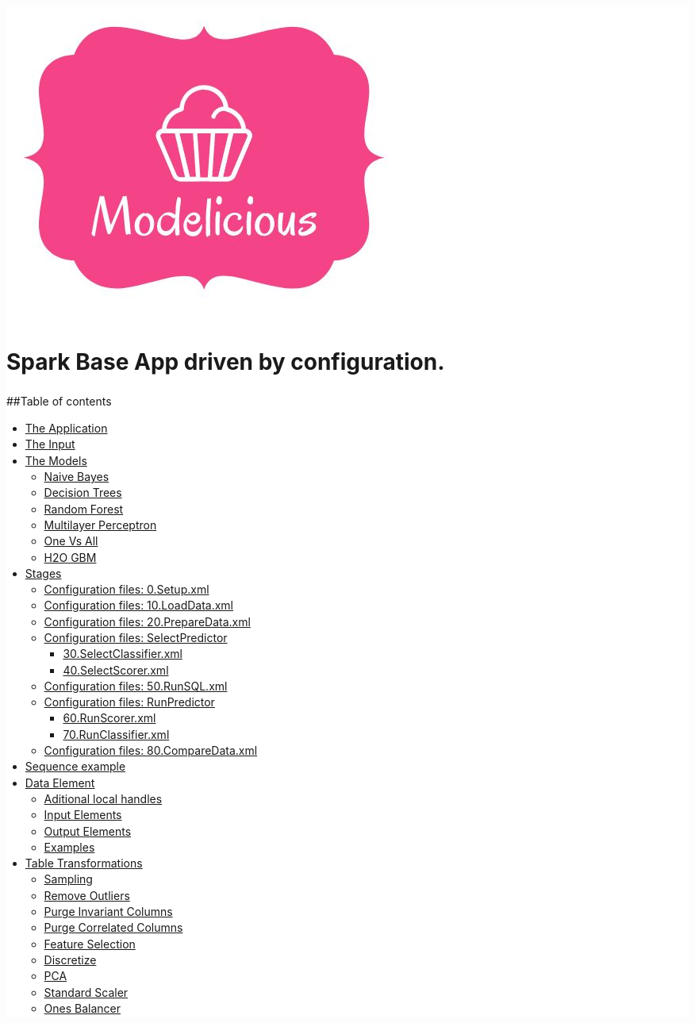 ![picture](resources/Title.jpg)

# Spark Base App driven by configuration.

##Table of contents

* [The Application](#the-application)
* [The Input](#the-input)
* [The Models](#the-models)
	* [Naive Bayes](#naive-bayes)
	* [Decision Trees](#decision-trees)
	* [Random Forest](#random-forest)
	* [Multilayer Perceptron](#multilayer-perceptron)
	* [One Vs All](#one-vs-all)
	* [H2O GBM](#h2o-gbm)
* [Stages](#stages)
	* [Configuration files: 0.Setup.xml](#configuration-files-0setupxml)
	* [Configuration files: 10.LoadData.xml](#configuration-files-10loaddataxml)
	* [Configuration files: 20.PrepareData.xml](#configuration-files-20preparedataxml)
	* [Configuration files: SelectPredictor](#configuration-files-selectpredictor)
		* [30.SelectClassifier.xml](#30selectclassifierxml)
		* [40.SelectScorer.xml](#40selectscorerxml)
	* [Configuration files: 50.RunSQL.xml](#configuration-files-50runsqlxml)
	* [Configuration files: RunPredictor](#configuration-files-runpredictor)
		* [60.RunScorer.xml](#60runscorerxml)
		* [70.RunClassifier.xml](#70runclassifierxml)
	* [Configuration files: 80.CompareData.xml](#configuration-files-80comparedataxml)
* [Sequence example](#sequence-example)
* [Data Element](#data-element)
	* [Aditional local handles](#aditional-local-handles)
	* [Input Elements](#input-elements)
	* [Output Elements](#output-elements)
	* [Examples](#examples)
* [Table Transformations](#table-transformations)
	* [Sampling](#sampling)
	* [Remove Outliers](#remove-outliers)
	* [Purge Invariant Columns](#purge-invariant-columns)
	* [Purge Correlated Columns](#purge-correlated-columns)
	* [Feature Selection](#feature-selection)
	* [Discretize](#discretize)
	* [PCA](#pca)
	* [Standard Scaler](#standardscaler)
	* [Ones Balancer](#ones-balancer)